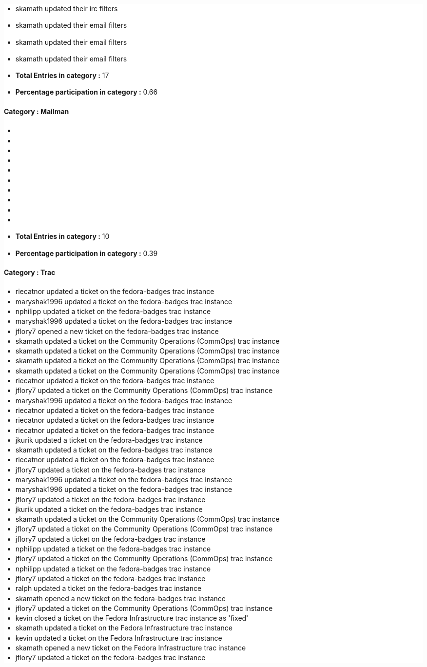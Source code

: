 * skamath updated their irc filters
* skamath updated their email filters
* skamath updated their email filters
* skamath updated their email filters

* **Total Entries in category :** 17

* **Percentage participation in category :** 0.66


#### Category : Mailman
* 
* 
* 
* 
* 
* 
* 
* 
* 
* 

* **Total Entries in category :** 10

* **Percentage participation in category :** 0.39


#### Category : Trac
* riecatnor updated a ticket on the fedora-badges trac instance
* maryshak1996 updated a ticket on the fedora-badges trac instance
* nphilipp updated a ticket on the fedora-badges trac instance
* maryshak1996 updated a ticket on the fedora-badges trac instance
* jflory7 opened a new ticket on the fedora-badges trac instance
* skamath updated a ticket on the Community Operations (CommOps) trac instance
* skamath updated a ticket on the Community Operations (CommOps) trac instance
* skamath updated a ticket on the Community Operations (CommOps) trac instance
* skamath updated a ticket on the Community Operations (CommOps) trac instance
* riecatnor updated a ticket on the fedora-badges trac instance
* jflory7 updated a ticket on the Community Operations (CommOps) trac instance
* maryshak1996 updated a ticket on the fedora-badges trac instance
* riecatnor updated a ticket on the fedora-badges trac instance
* riecatnor updated a ticket on the fedora-badges trac instance
* riecatnor updated a ticket on the fedora-badges trac instance
* jkurik updated a ticket on the fedora-badges trac instance
* skamath updated a ticket on the fedora-badges trac instance
* riecatnor updated a ticket on the fedora-badges trac instance
* jflory7 updated a ticket on the fedora-badges trac instance
* maryshak1996 updated a ticket on the fedora-badges trac instance
* maryshak1996 updated a ticket on the fedora-badges trac instance
* jflory7 updated a ticket on the fedora-badges trac instance
* jkurik updated a ticket on the fedora-badges trac instance
* skamath updated a ticket on the Community Operations (CommOps) trac instance
* jflory7 updated a ticket on the Community Operations (CommOps) trac instance
* jflory7 updated a ticket on the fedora-badges trac instance
* nphilipp updated a ticket on the fedora-badges trac instance
* jflory7 updated a ticket on the Community Operations (CommOps) trac instance
* nphilipp updated a ticket on the fedora-badges trac instance
* jflory7 updated a ticket on the fedora-badges trac instance
* ralph updated a ticket on the fedora-badges trac instance
* skamath opened a new ticket on the fedora-badges trac instance
* jflory7 updated a ticket on the Community Operations (CommOps) trac instance
* kevin closed a ticket on the Fedora Infrastructure trac instance as 'fixed'
* skamath updated a ticket on the Fedora Infrastructure trac instance
* kevin updated a ticket on the Fedora Infrastructure trac instance
* skamath opened a new ticket on the Fedora Infrastructure trac instance
* jflory7 updated a ticket on the fedora-badges trac instance
